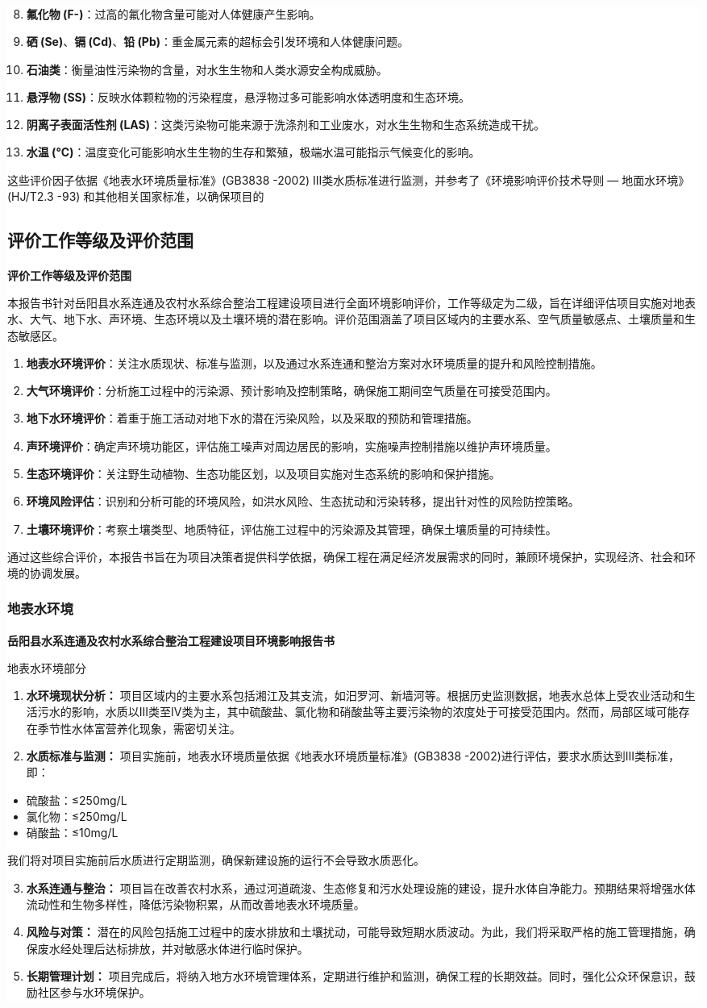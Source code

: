 8. **氟化物 (F-)**：过高的氟化物含量可能对人体健康产生影响。

9. **硒 (Se)**、**镉 (Cd)**、**铅 (Pb)**：重金属元素的超标会引发环境和人体健康问题。

10. **石油类**：衡量油性污染物的含量，对水生生物和人类水源安全构成威胁。

11. **悬浮物 (SS)**：反映水体颗粒物的污染程度，悬浮物过多可能影响水体透明度和生态环境。

12. **阴离子表面活性剂 (LAS)**：这类污染物可能来源于洗涤剂和工业废水，对水生生物和生态系统造成干扰。

13. **水温 (°C)**：温度变化可能影响水生生物的生存和繁殖，极端水温可能指示气候变化的影响。

这些评价因子依据《地表水环境质量标准》(GB3838 -2002) Ⅲ类水质标准进行监测，并参考了《环境影响评价技术导则 — 地面水环境》(HJ/T2.3 -93) 和其他相关国家标准，以确保项目的
## 评价工作等级及评价范围
**评价工作等级及评价范围**

本报告书针对岳阳县水系连通及农村水系综合整治工程建设项目进行全面环境影响评价，工作等级定为二级，旨在详细评估项目实施对地表水、大气、地下水、声环境、生态环境以及土壤环境的潜在影响。评价范围涵盖了项目区域内的主要水系、空气质量敏感点、土壤质量和生态敏感区。

1. **地表水环境评价**：关注水质现状、标准与监测，以及通过水系连通和整治方案对水环境质量的提升和风险控制措施。

2. **大气环境评价**：分析施工过程中的污染源、预计影响及控制策略，确保施工期间空气质量在可接受范围内。

3. **地下水环境评价**：着重于施工活动对地下水的潜在污染风险，以及采取的预防和管理措施。

4. **声环境评价**：确定声环境功能区，评估施工噪声对周边居民的影响，实施噪声控制措施以维护声环境质量。

5. **生态环境评价**：关注野生动植物、生态功能区划，以及项目实施对生态系统的影响和保护措施。

6. **环境风险评估**：识别和分析可能的环境风险，如洪水风险、生态扰动和污染转移，提出针对性的风险防控策略。

7. **土壤环境评价**：考察土壤类型、地质特征，评估施工过程中的污染源及其管理，确保土壤质量的可持续性。

通过这些综合评价，本报告书旨在为项目决策者提供科学依据，确保工程在满足经济发展需求的同时，兼顾环境保护，实现经济、社会和环境的协调发展。
### 地表水环境
**岳阳县水系连通及农村水系综合整治工程建设项目环境影响报告书**

地表水环境部分

1. **水环境现状分析：**
项目区域内的主要水系包括湘江及其支流，如汨罗河、新墙河等。根据历史监测数据，地表水总体上受农业活动和生活污水的影响，水质以III类至IV类为主，其中硫酸盐、氯化物和硝酸盐等主要污染物的浓度处于可接受范围内。然而，局部区域可能存在季节性水体富营养化现象，需密切关注。

2. **水质标准与监测：**
项目实施前，地表水环境质量依据《地表水环境质量标准》(GB3838 -2002)进行评估，要求水质达到III类标准，即：
- 硫酸盐：≤250mg/L
- 氯化物：≤250mg/L
- 硝酸盐：≤10mg/L

我们将对项目实施前后水质进行定期监测，确保新建设施的运行不会导致水质恶化。

3. **水系连通与整治：**
项目旨在改善农村水系，通过河道疏浚、生态修复和污水处理设施的建设，提升水体自净能力。预期结果将增强水体流动性和生物多样性，降低污染物积累，从而改善地表水环境质量。

4. **风险与对策：**
潜在的风险包括施工过程中的废水排放和土壤扰动，可能导致短期水质波动。为此，我们将采取严格的施工管理措施，确保废水经处理后达标排放，并对敏感水体进行临时保护。

5. **长期管理计划：**
项目完成后，将纳入地方水环境管理体系，定期进行维护和监测，确保工程的长期效益。同时，强化公众环保意识，鼓励社区参与水环境保护。
